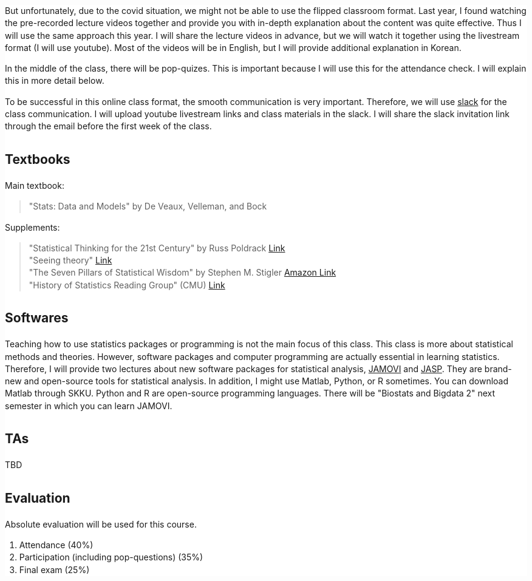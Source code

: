 But unfortunately, due to the covid situation, we might not be able to use the flipped classroom format. Last year, I found watching the pre-recorded lecture videos together and provide you with in-depth explanation about the content was quite effective. Thus I will use the same approach this year. I will share the lecture videos in advance, but we will watch it together using the livestream format (I will use youtube). Most of the videos will be in English, but I will provide additional explanation in Korean. 

In the middle of the class, there will be pop-quizes. This is important because I will use this for the attendance check. I will explain this in more detail below. 

To be successful in this online class format, the smooth communication is very important. Therefore, we will use [slack](https://slack.com/intl/en-kr/) for the class communication. I will upload youtube livestream links and class materials in the slack. I will share the slack invitation link through the email before the first week of the class. 


## Textbooks

Main textbook: <br>
>"Stats: Data and Models" by De Veaux, Velleman, and Bock

Supplements: <br>
>"Statistical Thinking for the 21st Century" by Russ Poldrack [Link](http://statsthinking21.org/)
<br>"Seeing theory" [Link](http://students.brown.edu/seeing-theory/index.html#firstPage)
<br>"The Seven Pillars of Statistical Wisdom" by Stephen M. Stigler [Amazon Link](https://www.amazon.com/Seven-Pillars-Statistical-Wisdom/dp/0674088913/ref=sr_1_1?ie=UTF8&qid=1505049565&sr=8-1&keywords=seven+pillars+of+statistical+wisdom)
<br>"History of Statistics Reading Group" (CMU) [Link](http://stat.cmu.edu/~lrichard/history-of-stats/history-of-stats.html)


## Softwares

Teaching how to use statistics packages or programming is not the main focus of this class. This class is more about statistical methods and theories. However, software packages and computer programming are actually essential in learning statistics. Therefore, I will provide two lectures about new software packages for statistical analysis, [JAMOVI](https://www.jamovi.org/) and [JASP](https://jasp-stats.org/). They are brand-new and open-source tools for statistical analysis. In addition, I might use Matlab, Python, or R sometimes. You can download Matlab through SKKU. Python and R are open-source programming languages. There will be "Biostats and Bigdata 2" next semester in which you can learn JAMOVI.  

## TAs

TBD


## Evaluation

Absolute evaluation will be used for this course. 

1. Attendance (40%)
2. Participation (including pop-questions) (35%)
3. Final exam (25%)
